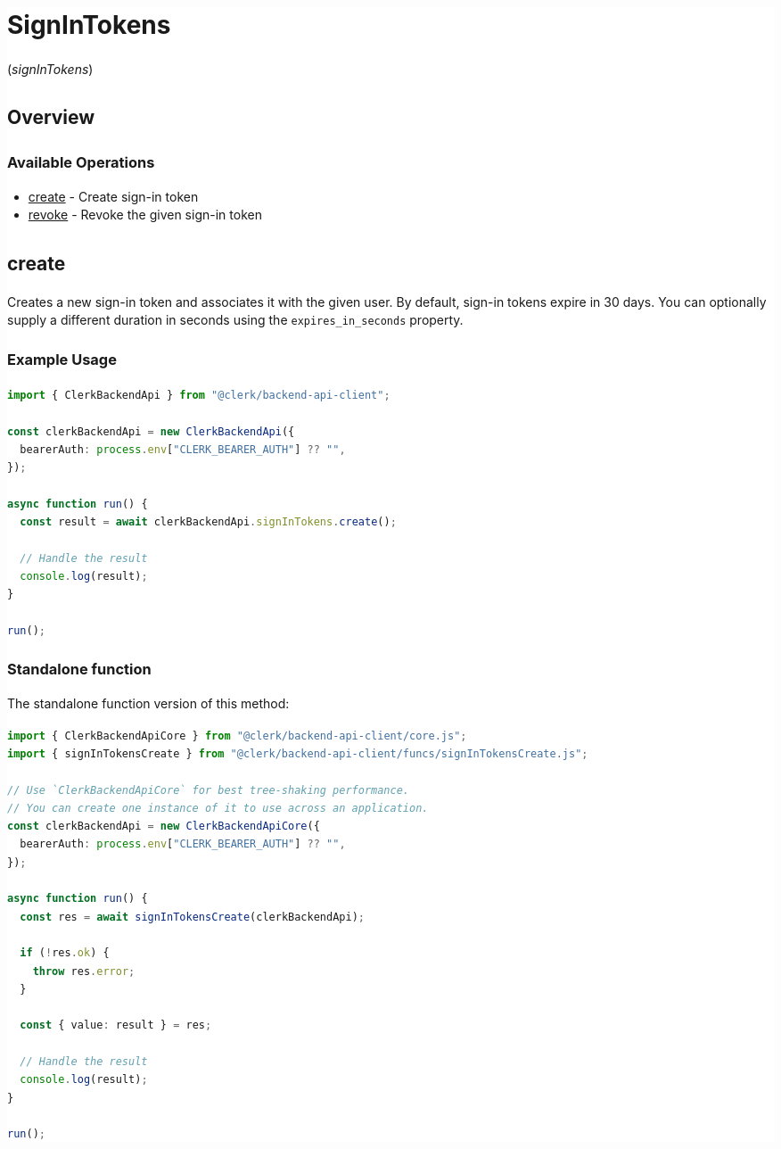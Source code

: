 # SignInTokens
(*signInTokens*)

## Overview

### Available Operations

* [create](#create) - Create sign-in token
* [revoke](#revoke) - Revoke the given sign-in token

## create

Creates a new sign-in token and associates it with the given user.
By default, sign-in tokens expire in 30 days.
You can optionally supply a different duration in seconds using the `expires_in_seconds` property.

### Example Usage

```typescript
import { ClerkBackendApi } from "@clerk/backend-api-client";

const clerkBackendApi = new ClerkBackendApi({
  bearerAuth: process.env["CLERK_BEARER_AUTH"] ?? "",
});

async function run() {
  const result = await clerkBackendApi.signInTokens.create();

  // Handle the result
  console.log(result);
}

run();
```

### Standalone function

The standalone function version of this method:

```typescript
import { ClerkBackendApiCore } from "@clerk/backend-api-client/core.js";
import { signInTokensCreate } from "@clerk/backend-api-client/funcs/signInTokensCreate.js";

// Use `ClerkBackendApiCore` for best tree-shaking performance.
// You can create one instance of it to use across an application.
const clerkBackendApi = new ClerkBackendApiCore({
  bearerAuth: process.env["CLERK_BEARER_AUTH"] ?? "",
});

async function run() {
  const res = await signInTokensCreate(clerkBackendApi);

  if (!res.ok) {
    throw res.error;
  }

  const { value: result } = res;

  // Handle the result
  console.log(result);
}

run();
```